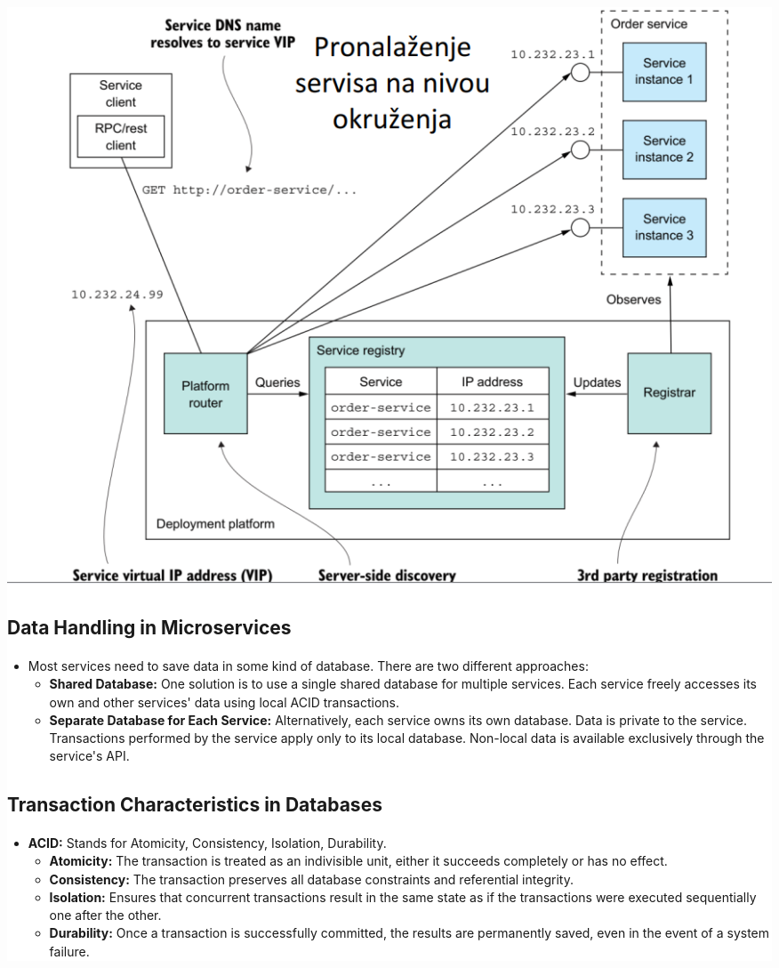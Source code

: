 ![Service Discovery](media/image-6.png)

## Data Handling in Microservices

- Most services need to save data in some kind of database. There are two different approaches:
  - **Shared Database:** One solution is to use a single shared database for multiple services. Each service freely accesses its own and other services' data using local ACID transactions.
  - **Separate Database for Each Service:** Alternatively, each service owns its own database. Data is private to the service. Transactions performed by the service apply only to its local database. Non-local data is available exclusively through the service's API.

## Transaction Characteristics in Databases

- **ACID:** Stands for Atomicity, Consistency, Isolation, Durability.
  - **Atomicity:** The transaction is treated as an indivisible unit, either it succeeds completely or has no effect.
  - **Consistency:** The transaction preserves all database constraints and referential integrity.
  - **Isolation:** Ensures that concurrent transactions result in the same state as if the transactions were executed sequentially one after the other.
  - **Durability:** Once a transaction is successfully committed, the results are permanently saved, even in the event of a system failure.
